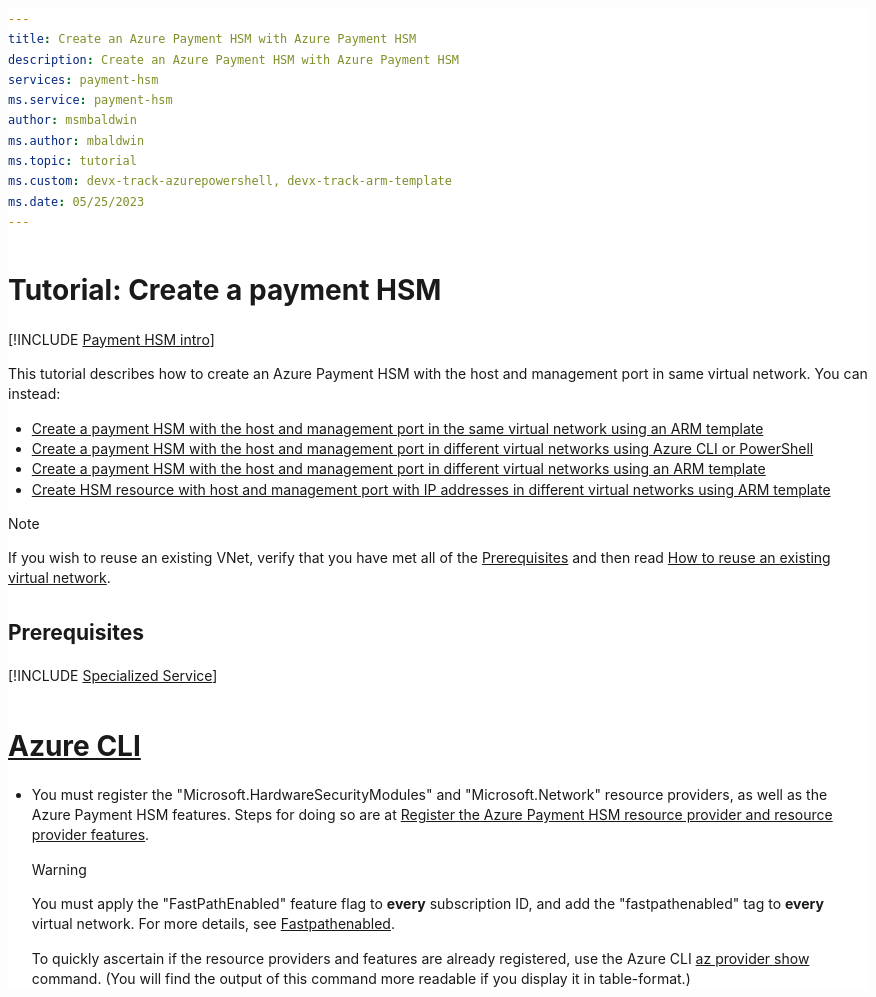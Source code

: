 ```yaml
---
title: Create an Azure Payment HSM with Azure Payment HSM
description: Create an Azure Payment HSM with Azure Payment HSM
services: payment-hsm
ms.service: payment-hsm
author: msmbaldwin
ms.author: mbaldwin
ms.topic: tutorial
ms.custom: devx-track-azurepowershell, devx-track-arm-template
ms.date: 05/25/2023
---
```


# Tutorial: Create a payment HSM

[!INCLUDE [Payment HSM intro](./includes/about-payment-hsm.md)]

This tutorial describes how to create an Azure Payment HSM with the host and management port in same virtual network. You can instead:
- [Create a payment HSM with the host and management port in the same virtual network using an ARM template](quickstart-template.md)
- [Create a payment HSM with the host and management port in different virtual networks using Azure CLI or PowerShell](create-different-vnet-arm.md)
- [Create a payment HSM with the host and management port in different virtual networks using an ARM template](create-different-vnet-arm.md)
- [Create HSM resource with host and management port with IP addresses in different virtual networks using ARM template](create-different-ip-addresses.md)

> [!NOTE]
> If you wish to reuse an existing VNet, verify that you have met all of the [Prerequisites](#prerequisites) and then read [How to reuse an existing virtual network](reuse-vnet.md).

## Prerequisites

[!INCLUDE [Specialized Service](./includes/specialized-service.md)]

# [Azure CLI](#tab/azure-cli)

- You must register the "Microsoft.HardwareSecurityModules" and "Microsoft.Network" resource providers, as well as the Azure Payment HSM features. Steps for doing so are at [Register the Azure Payment HSM resource provider and resource provider features](register-payment-hsm-resource-providers.md).

  > [!WARNING]
  > You must apply the "FastPathEnabled" feature flag to **every** subscription ID, and add the "fastpathenabled" tag to **every** virtual network. For more details, see [Fastpathenabled](fastpathenabled.md).

  To quickly ascertain if the resource providers and features are already registered, use the Azure CLI [az provider show](/cli/azure/provider#az-provider-show) command. (You will find the output of this command more readable if you display it in table-format.)
